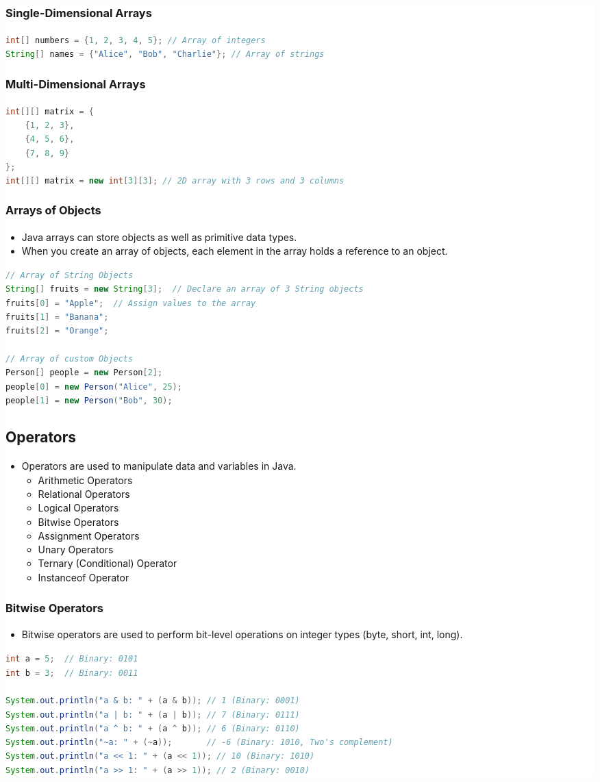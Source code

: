 ### Single-Dimensional Arrays
```java
int[] numbers = {1, 2, 3, 4, 5}; // Array of integers
String[] names = {"Alice", "Bob", "Charlie"}; // Array of strings
```

### Multi-Dimensional Arrays
```java
int[][] matrix = {
    {1, 2, 3},
    {4, 5, 6},
    {7, 8, 9}
};
int[][] matrix = new int[3][3]; // 2D array with 3 rows and 3 columns

```

### Arrays of Objects
- Java arrays can store objects as well as primitive data types. 
- When you create an array of objects, each element in the array holds a reference to an object.
```java
// Array of String Objects
String[] fruits = new String[3];  // Declare an array of 3 String objects
fruits[0] = "Apple";  // Assign values to the array
fruits[1] = "Banana";
fruits[2] = "Orange";

// Array of custom Objects
Person[] people = new Person[2];
people[0] = new Person("Alice", 25);
people[1] = new Person("Bob", 30);
```
## Operators
- Operators are used to manipulate data and variables in Java.
    - Arithmetic Operators
    - Relational Operators
    - Logical Operators
    - Bitwise Operators
    - Assignment Operators
    - Unary Operators
    - Ternary (Conditional) Operator
    - Instanceof Operator
### Bitwise Operators
- Bitwise operators are used to perform bit-level operations on integer types (byte, short, int, long).
```java
int a = 5;  // Binary: 0101
int b = 3;  // Binary: 0011

System.out.println("a & b: " + (a & b)); // 1 (Binary: 0001)
System.out.println("a | b: " + (a | b)); // 7 (Binary: 0111)
System.out.println("a ^ b: " + (a ^ b)); // 6 (Binary: 0110)
System.out.println("~a: " + (~a));       // -6 (Binary: 1010, Two's complement)
System.out.println("a << 1: " + (a << 1)); // 10 (Binary: 1010)
System.out.println("a >> 1: " + (a >> 1)); // 2 (Binary: 0010)
```

